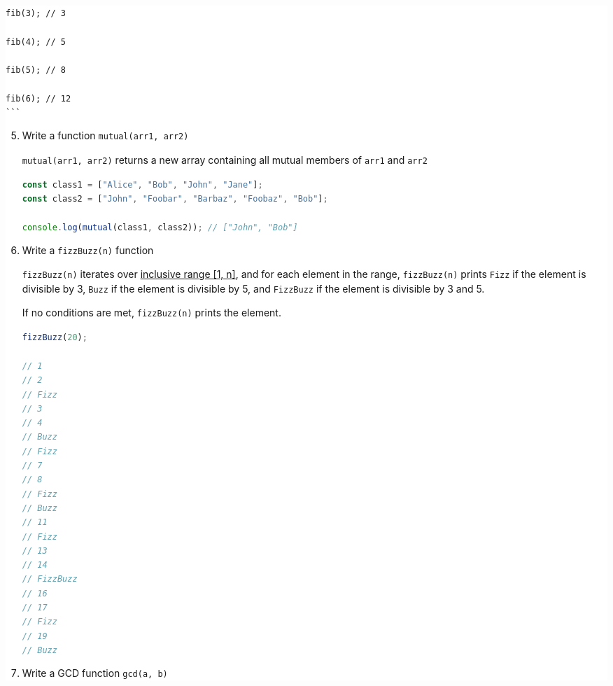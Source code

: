     fib(3); // 3

    fib(4); // 5

    fib(5); // 8

    fib(6); // 12
    ```

5.  Write a function `mutual(arr1, arr2)`

    `mutual(arr1, arr2)` returns a new array containing all mutual
    members of `arr1` and `arr2`

    ```javascript
    const class1 = ["Alice", "Bob", "John", "Jane"];
    const class2 = ["John", "Foobar", "Barbaz", "Foobaz", "Bob"];

    console.log(mutual(class1, class2)); // ["John", "Bob"]
    ```

6.  Write a `fizzBuzz(n)` function

    `fizzBuzz(n)` iterates over [inclusive range [1, n]](<https://en.wikipedia.org/wiki/Interval_(mathematics)>),
    and for each element in the range, `fizzBuzz(n)` prints `Fizz` if the element is divisible by 3,
    `Buzz` if the element is divisible by 5, and `FizzBuzz` if the element is divisible by 3 and 5.

    If no conditions are met, `fizzBuzz(n)` prints the element.

    ```javascript
    fizzBuzz(20);

    // 1
    // 2
    // Fizz
    // 3
    // 4
    // Buzz
    // Fizz
    // 7
    // 8
    // Fizz
    // Buzz
    // 11
    // Fizz
    // 13
    // 14
    // FizzBuzz
    // 16
    // 17
    // Fizz
    // 19
    // Buzz
    ```

7.  Write a GCD function `gcd(a, b)`
